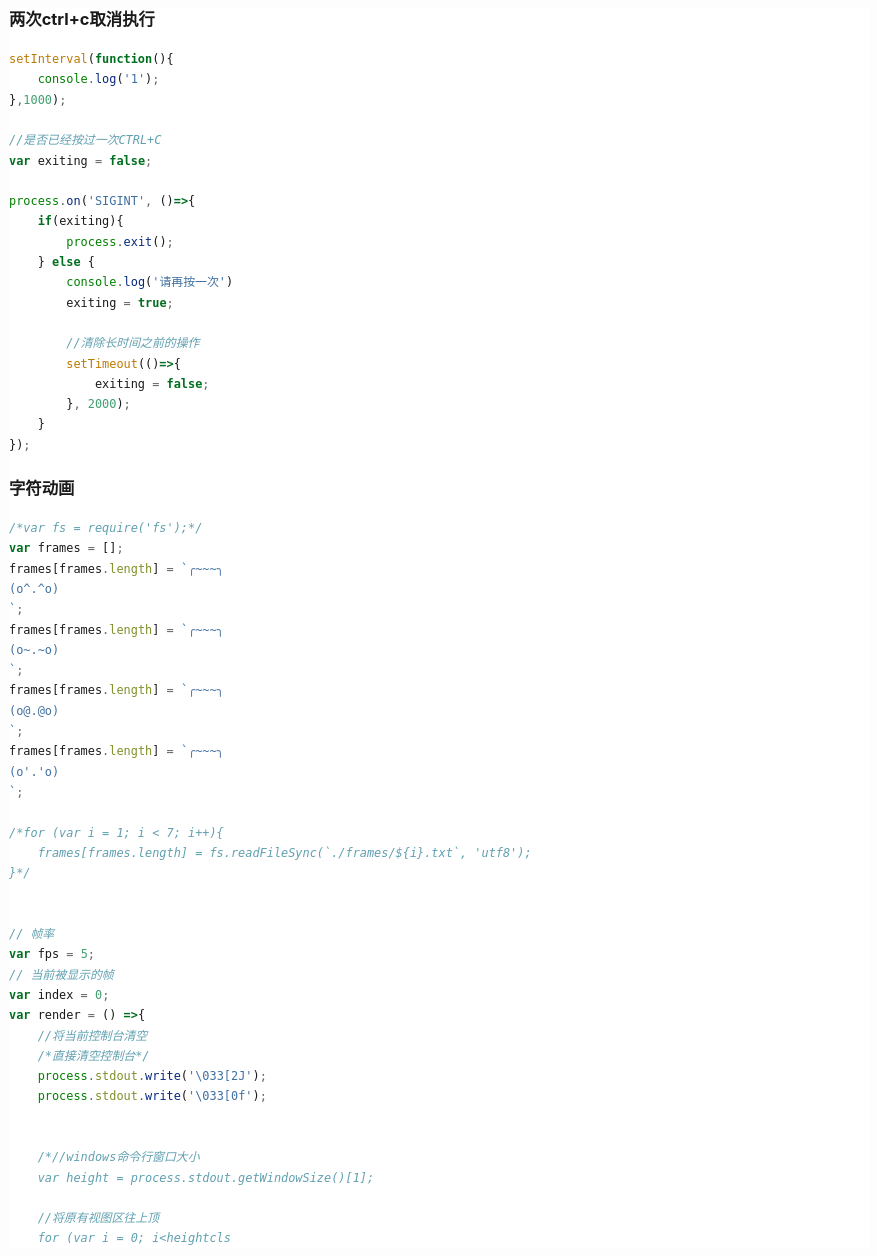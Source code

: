### 两次ctrl+c取消执行

````javascript
setInterval(function(){ 
	console.log('1');
},1000);

//是否已经按过一次CTRL+C
var exiting = false;

process.on('SIGINT', ()=>{
	if(exiting){
		process.exit();
	} else {
		console.log('请再按一次')
		exiting = true;

		//清除长时间之前的操作
		setTimeout(()=>{
			exiting = false;
		}, 2000);
	}
});
````

### 字符动画

```javascript
/*var fs = require('fs');*/
var frames = [];
frames[frames.length] = `╭~~~╮
(o^.^o)
`;
frames[frames.length] = `╭~~~╮
(o~.~o)
`;
frames[frames.length] = `╭~~~╮
(o@.@o)
`;
frames[frames.length] = `╭~~~╮
(o'.'o)
`;

/*for (var i = 1; i < 7; i++){
	frames[frames.length] = fs.readFileSync(`./frames/${i}.txt`, 'utf8');
}*/


// 帧率
var fps = 5;
// 当前被显示的帧
var index = 0;
var render = () =>{
	//将当前控制台清空
	/*直接清空控制台*/
	process.stdout.write('\033[2J');
	process.stdout.write('\033[0f');


	/*//windows命令行窗口大小
	var height = process.stdout.getWindowSize()[1];

	//将原有视图区往上顶
	for (var i = 0; i<heightcls
```